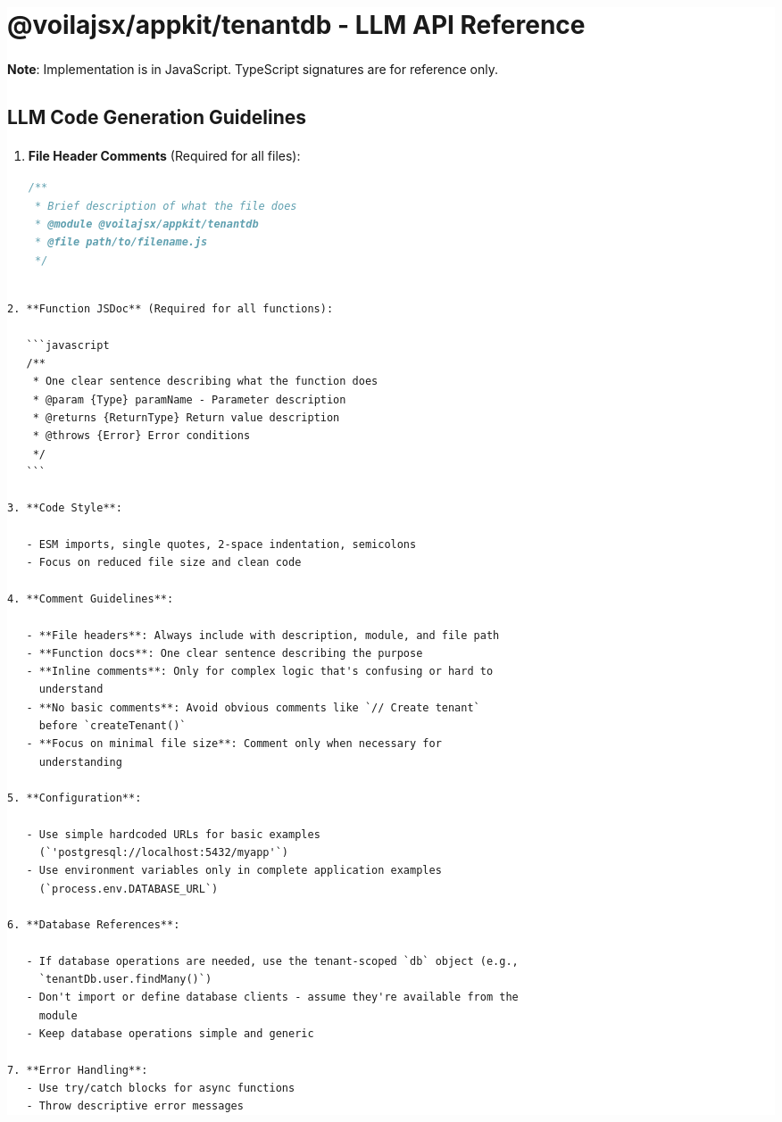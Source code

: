 # @voilajsx/appkit/tenantdb - LLM API Reference

**Note**: Implementation is in JavaScript. TypeScript signatures are for
reference only.

## LLM Code Generation Guidelines

1. **File Header Comments** (Required for all files):

   ```javascript
   /**
    * Brief description of what the file does
    * @module @voilajsx/appkit/tenantdb
    * @file path/to/filename.js
    */
   ```

````

2. **Function JSDoc** (Required for all functions):

   ```javascript
   /**
    * One clear sentence describing what the function does
    * @param {Type} paramName - Parameter description
    * @returns {ReturnType} Return value description
    * @throws {Error} Error conditions
    */
   ```

3. **Code Style**:

   - ESM imports, single quotes, 2-space indentation, semicolons
   - Focus on reduced file size and clean code

4. **Comment Guidelines**:

   - **File headers**: Always include with description, module, and file path
   - **Function docs**: One clear sentence describing the purpose
   - **Inline comments**: Only for complex logic that's confusing or hard to
     understand
   - **No basic comments**: Avoid obvious comments like `// Create tenant`
     before `createTenant()`
   - **Focus on minimal file size**: Comment only when necessary for
     understanding

5. **Configuration**:

   - Use simple hardcoded URLs for basic examples
     (`'postgresql://localhost:5432/myapp'`)
   - Use environment variables only in complete application examples
     (`process.env.DATABASE_URL`)

6. **Database References**:

   - If database operations are needed, use the tenant-scoped `db` object (e.g.,
     `tenantDb.user.findMany()`)
   - Don't import or define database clients - assume they're available from the
     module
   - Keep database operations simple and generic

7. **Error Handling**:
   - Use try/catch blocks for async functions
   - Throw descriptive error messages
````